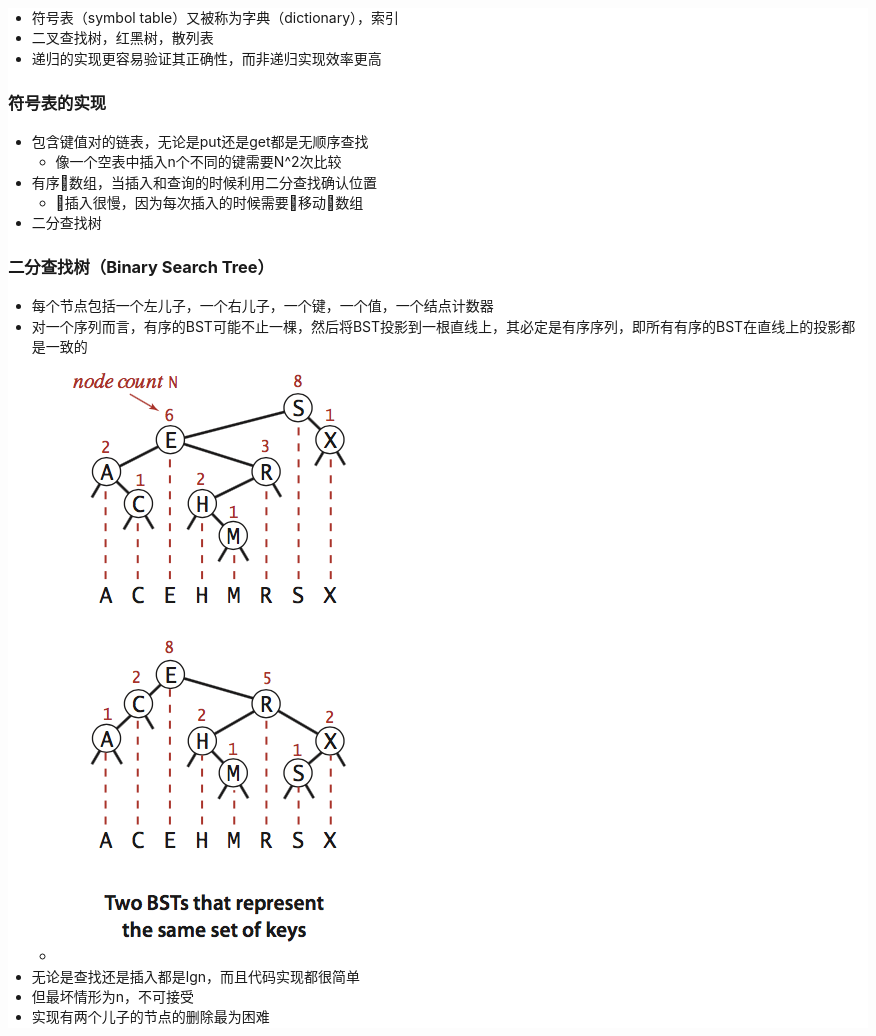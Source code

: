 * 符号表（symbol table）又被称为字典（dictionary），索引
* 二叉查找树，红黑树，散列表
* 递归的实现更容易验证其正确性，而非递归实现效率更高

### 符号表的实现

* 包含键值对的链表，无论是put还是get都是无顺序查找
    * 像一个空表中插入n个不同的键需要N^2次比较
* 有序数组，当插入和查询的时候利用二分查找确认位置
    * 插入很慢，因为每次插入的时候需要移动数组
* 二分查找树

### 二分查找树（Binary Search Tree）

* 每个节点包括一个左儿子，一个右儿子，一个键，一个值，一个结点计数器
* 对一个序列而言，有序的BST可能不止一棵，然后将BST投影到一根直线上，其必定是有序序列，即所有有序的BST在直线上的投影都是一致的
    * ![树的投影](imgs/treepj.png)
* 无论是查找还是插入都是lgn，而且代码实现都很简单
* 但最坏情形为n，不可接受
* 实现有两个儿子的节点的删除最为困难
